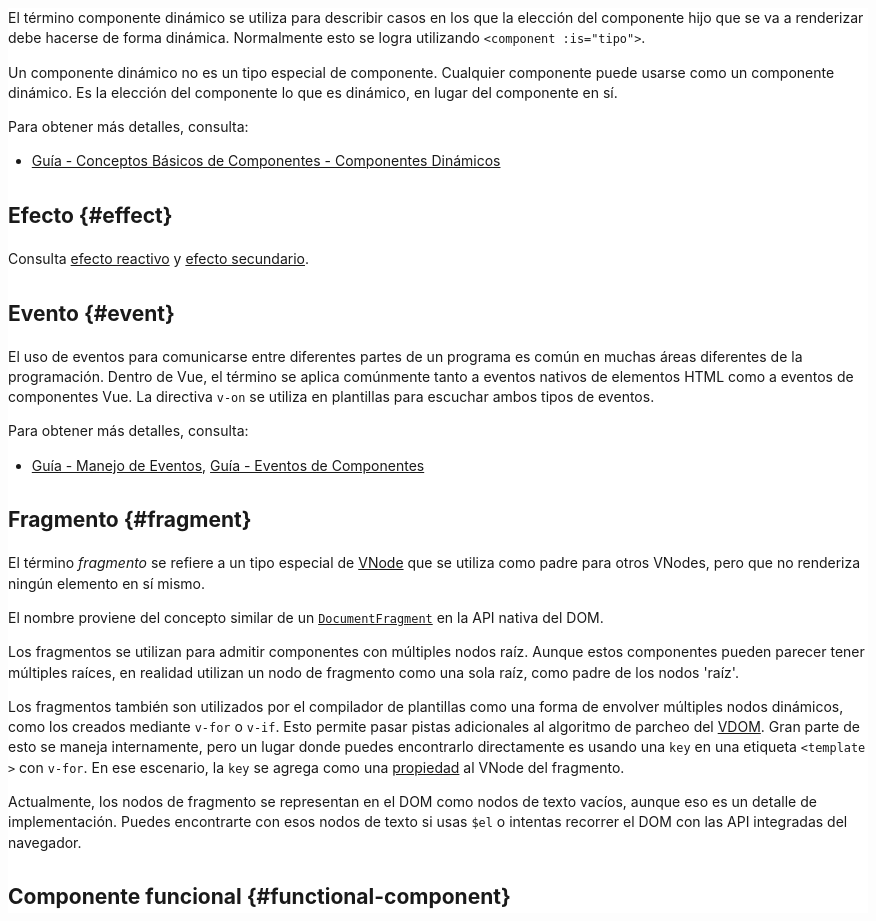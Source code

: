 El término componente dinámico se utiliza para describir casos en los que la elección del componente hijo que se va a renderizar debe hacerse de forma dinámica. Normalmente esto se logra utilizando `<component :is="tipo">`.

Un componente dinámico no es un tipo especial de componente. Cualquier componente puede usarse como un componente dinámico. Es la elección del componente lo que es dinámico, en lugar del componente en sí.

Para obtener más detalles, consulta:

- [Guía - Conceptos Básicos de Componentes - Componentes Dinámicos](/guide/essentials/component-basics.html#dynamic-components)

## Efecto {#effect}

Consulta [efecto reactivo](#reactive-effect) y [efecto secundario](#side-effect).

## Evento {#event}

El uso de eventos para comunicarse entre diferentes partes de un programa es común en muchas áreas diferentes de la programación. Dentro de Vue, el término se aplica comúnmente tanto a eventos nativos de elementos HTML como a eventos de componentes Vue. La directiva `v-on` se utiliza en plantillas para escuchar ambos tipos de eventos.

Para obtener más detalles, consulta:

- [Guía - Manejo de Eventos](/guide/essentials/event-handling.html), [Guía - Eventos de Componentes](/guide/components/events.html)

## Fragmento {#fragment}

El término _fragmento_ se refiere a un tipo especial de [VNode](#vnode) que se utiliza como padre para otros VNodes, pero que no renderiza ningún elemento en sí mismo.

El nombre proviene del concepto similar de un [`DocumentFragment`](https://developer.mozilla.org/en-US/docs/Web/API/DocumentFragment) en la API nativa del DOM.

Los fragmentos se utilizan para admitir componentes con múltiples nodos raíz. Aunque estos componentes pueden parecer tener múltiples raíces, en realidad utilizan un nodo de fragmento como una sola raíz, como padre de los nodos 'raíz'.

Los fragmentos también son utilizados por el compilador de plantillas como una forma de envolver múltiples nodos dinámicos, como los creados mediante `v-for` o `v-if`. Esto permite pasar pistas adicionales al algoritmo de parcheo del [VDOM](#virtual-dom). Gran parte de esto se maneja internamente, pero un lugar donde puedes encontrarlo directamente es usando una `key` en una etiqueta `<template>` con `v-for`. En ese escenario, la `key` se agrega como una [propiedad](#prop) al VNode del fragmento.

Actualmente, los nodos de fragmento se representan en el DOM como nodos de texto vacíos, aunque eso es un detalle de implementación. Puedes encontrarte con esos nodos de texto si usas `$el` o intentas recorrer el DOM con las API integradas del navegador.

## Componente funcional {#functional-component}

